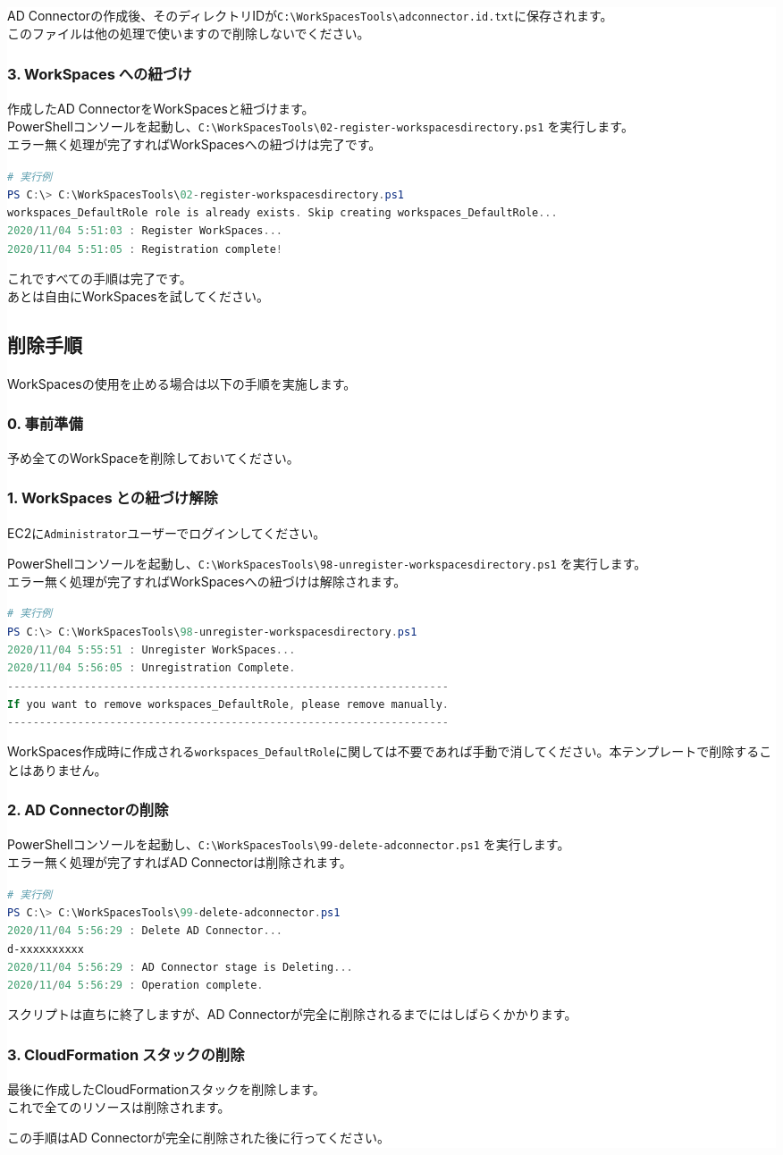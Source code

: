 AD Connectorの作成後、そのディレクトリIDが`C:\WorkSpacesTools\adconnector.id.txt`に保存されます。  
このファイルは他の処理で使いますので削除しないでください。  

### 3. WorkSpaces への紐づけ

作成したAD ConnectorをWorkSpacesと紐づけます。  
PowerShellコンソールを起動し、`C:\WorkSpacesTools\02-register-workspacesdirectory.ps1` を実行します。  
エラー無く処理が完了すればWorkSpacesへの紐づけは完了です。  


```powershell
# 実行例
PS C:\> C:\WorkSpacesTools\02-register-workspacesdirectory.ps1
workspaces_DefaultRole role is already exists. Skip creating workspaces_DefaultRole...
2020/11/04 5:51:03 : Register WorkSpaces...
2020/11/04 5:51:05 : Registration complete!
```

これですべての手順は完了です。  
あとは自由にWorkSpacesを試してください。  

## 削除手順

WorkSpacesの使用を止める場合は以下の手順を実施します。  

### 0. 事前準備

予め全てのWorkSpaceを削除しておいてください。  

### 1. WorkSpaces との紐づけ解除

EC2に`Administrator`ユーザーでログインしてください。  

PowerShellコンソールを起動し、`C:\WorkSpacesTools\98-unregister-workspacesdirectory.ps1` を実行します。  
エラー無く処理が完了すればWorkSpacesへの紐づけは解除されます。  

```powershell
# 実行例
PS C:\> C:\WorkSpacesTools\98-unregister-workspacesdirectory.ps1
2020/11/04 5:55:51 : Unregister WorkSpaces...
2020/11/04 5:56:05 : Unregistration Complete.
---------------------------------------------------------------------
If you want to remove workspaces_DefaultRole, please remove manually.
---------------------------------------------------------------------
```

WorkSpaces作成時に作成される`workspaces_DefaultRole`に関しては不要であれば手動で消してください。本テンプレートで削除することはありません。  

### 2. AD Connectorの削除

PowerShellコンソールを起動し、`C:\WorkSpacesTools\99-delete-adconnector.ps1` を実行します。  
エラー無く処理が完了すればAD Connectorは削除されます。  

```powershell
# 実行例
PS C:\> C:\WorkSpacesTools\99-delete-adconnector.ps1
2020/11/04 5:56:29 : Delete AD Connector...
d-xxxxxxxxxx
2020/11/04 5:56:29 : AD Connector stage is Deleting...
2020/11/04 5:56:29 : Operation complete.
```

スクリプトは直ちに終了しますが、AD Connectorが完全に削除されるまでにはしばらくかかります。  

### 3. CloudFormation スタックの削除

最後に作成したCloudFormationスタックを削除します。  
これで全てのリソースは削除されます。  

この手順はAD Connectorが完全に削除された後に行ってください。  